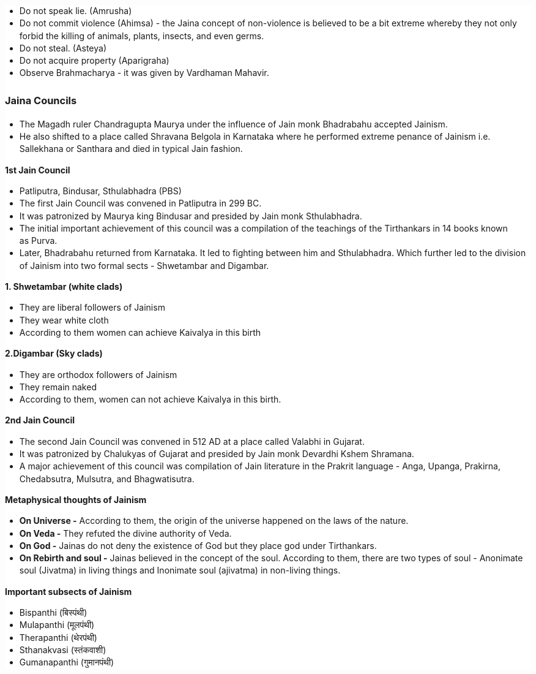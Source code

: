 - Do not speak lie. (Amrusha)
- Do not commit violence (Ahimsa) - the Jaina concept of non-violence is believed to be a bit extreme whereby they not only forbid the killing of animals, plants, insects, and even germs. 
- Do not steal. (Asteya)
- Do not acquire property (Aparigraha)
- Observe Brahmacharya - it was given by Vardhaman Mahavir.

### Jaina Councils

- The Magadh ruler Chandragupta Maurya under the influence of Jain monk Bhadrabahu accepted Jainism.
- He also shifted to a place called Shravana Belgola in Karnataka where he performed extreme penance of Jainism i.e. Sallekhana or Santhara and died in typical Jain fashion.

**1st Jain Council**

- Patliputra, Bindusar, Sthulabhadra (PBS)
- The first Jain Council was convened in Patliputra in 299 BC.
- It was patronized by Maurya king Bindusar and presided by Jain monk Sthulabhadra.
- The initial important achievement of this council was a compilation of the teachings of the Tirthankars in 14 books known as Purva.
- Later, Bhadrabahu returned from Karnataka. It led to fighting between him and Sthulabhadra. Which further led to the division of Jainism into two formal sects - Shwetambar and Digambar.

**1. Shwetambar (white clads)**

- They are liberal followers of Jainism
- They wear white cloth
- According to them women can achieve Kaivalya in this birth

**2.Digambar (Sky clads)**

- They are orthodox followers of Jainism
- They remain naked
- According to them, women can not achieve Kaivalya in this birth.

**2nd Jain Council**

- The second Jain Council was convened in 512 AD at a place called Valabhi in Gujarat.
- It was patronized by Chalukyas of Gujarat and presided by Jain monk Devardhi Kshem Shramana.
- A major achievement of this council was compilation of Jain literature in the Prakrit language - Anga, Upanga, Prakirna, Chedabsutra, Mulsutra, and Bhagwatisutra.

**Metaphysical thoughts of Jainism**

- **On Universe -** According to them, the origin of the universe happened on the laws of the nature.
- **On Veda -** They refuted the divine authority of Veda.
- **On God -** Jainas do not deny the existence of God but they place god under Tirthankars.
- **On Rebirth and soul -** Jainas believed in the concept of the soul. According to them, there are two types of soul - Anonimate soul (Jivatma) in living things and Inonimate soul (ajivatma) in non-living things.

**Important subsects of Jainism**

- Bispanthi (बिस्पंथी)
- Mulapanthi (मूलपंथी)
- Therapanthi (थेरपंथी)
- Sthanakvasi (स्तंकवाशी)
- Gumanapanthi (गुमानपंथी)
